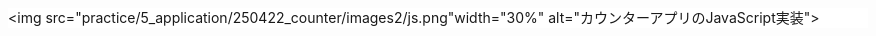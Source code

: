   <img src="practice/5_application/250422_counter/images2/js.png"width="30%" alt="カウンターアプリのJavaScript実装">